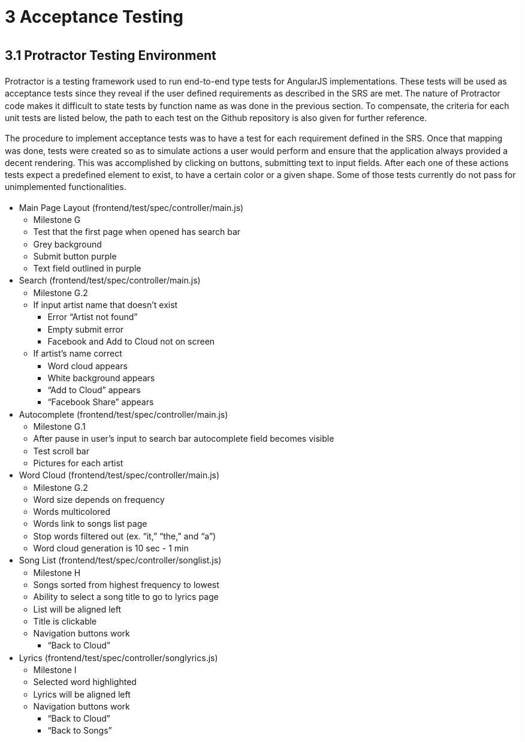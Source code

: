 # __3 Acceptance Testing__
## __3.1 Protractor Testing Environment__
Protractor is a testing framework used to run end-to-end type tests for AngularJS implementations. These tests will be used as acceptance tests since they reveal if the user defined requirements as described in the SRS are met. The nature of Protractor code makes it difficult to state tests by function name as was done in the previous section. To compensate, the criteria for each unit tests are listed below, the path to each test on the Github repository is also given for further reference.

The procedure to implement acceptance tests was to have a test for each requirement defined in the SRS. Once that mapping was done, tests were created so as to simulate actions a user would perform and ensure that the application always provided a decent rendering. This was accomplished by clicking on buttons, submitting text to input fields. After each one of these actions tests expect a predefined element to exist, to have a certain color or a given shape. Some of those tests currently do not pass for unimplemented functionalities.

  * Main Page Layout (frontend/test/spec/controller/main.js)
     * Milestone G
     * Test that the first page when opened has search bar
     * Grey background
     * Submit button purple
     * Text field outlined in purple
  * Search (frontend/test/spec/controller/main.js)
     * Milestone G.2
     * If input artist name that doesn’t exist
         * Error “Artist not found”
         * Empty submit error
         * Facebook and Add to Cloud not on screen
     * If artist’s name correct
         * Word cloud appears
         * White background appears
         * “Add to Cloud” appears
         * “Facebook Share” appears
  * Autocomplete (frontend/test/spec/controller/main.js)
     * Milestone G.1
     * After pause in user’s input to search bar autocomplete field becomes visible
     * Test scroll bar
     * Pictures for each artist
  * Word Cloud (frontend/test/spec/controller/main.js)
     * Milestone G.2
     * Word size depends on frequency
     * Words multicolored
     * Words link to songs list page
     * Stop words filtered out (ex. “it,” “the,” and “a”)
     * Word cloud generation is 10 sec - 1 min
  * Song List (frontend/test/spec/controller/songlist.js)
     * Milestone H
     * Songs sorted from highest frequency to lowest
     * Ability to select a song title to go to lyrics page
     * List will be aligned left
     * Title is clickable
     * Navigation buttons work
         * “Back to Cloud”
* Lyrics (frontend/test/spec/controller/songlyrics.js)
     * Milestone I
     * Selected word highlighted
     * Lyrics will be aligned left
     * Navigation buttons work
         * “Back to Cloud”
         * “Back to Songs”
